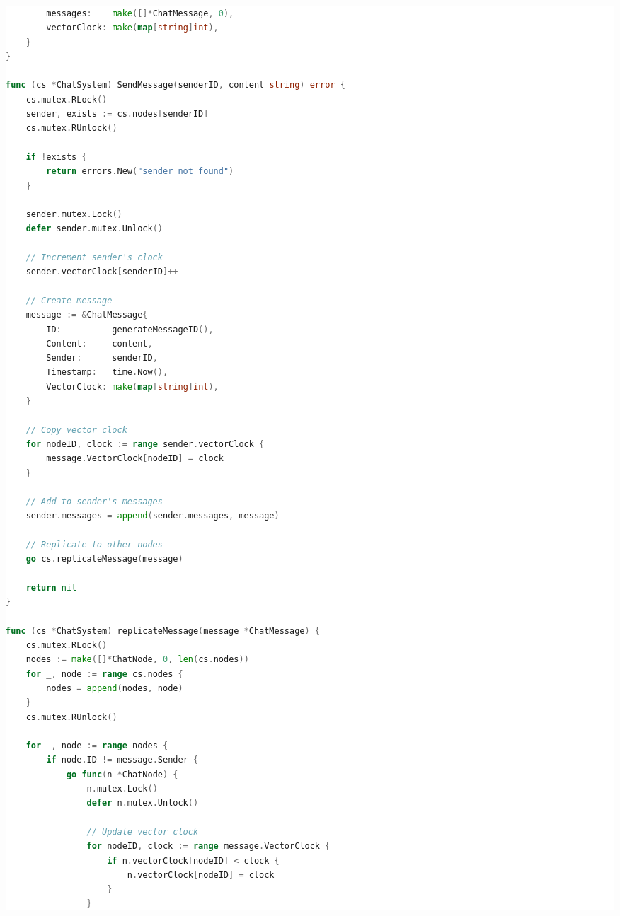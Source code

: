 ```go
        messages:    make([]*ChatMessage, 0),
        vectorClock: make(map[string]int),
    }
}

func (cs *ChatSystem) SendMessage(senderID, content string) error {
    cs.mutex.RLock()
    sender, exists := cs.nodes[senderID]
    cs.mutex.RUnlock()

    if !exists {
        return errors.New("sender not found")
    }

    sender.mutex.Lock()
    defer sender.mutex.Unlock()

    // Increment sender's clock
    sender.vectorClock[senderID]++

    // Create message
    message := &ChatMessage{
        ID:          generateMessageID(),
        Content:     content,
        Sender:      senderID,
        Timestamp:   time.Now(),
        VectorClock: make(map[string]int),
    }

    // Copy vector clock
    for nodeID, clock := range sender.vectorClock {
        message.VectorClock[nodeID] = clock
    }

    // Add to sender's messages
    sender.messages = append(sender.messages, message)

    // Replicate to other nodes
    go cs.replicateMessage(message)

    return nil
}

func (cs *ChatSystem) replicateMessage(message *ChatMessage) {
    cs.mutex.RLock()
    nodes := make([]*ChatNode, 0, len(cs.nodes))
    for _, node := range cs.nodes {
        nodes = append(nodes, node)
    }
    cs.mutex.RUnlock()

    for _, node := range nodes {
        if node.ID != message.Sender {
            go func(n *ChatNode) {
                n.mutex.Lock()
                defer n.mutex.Unlock()

                // Update vector clock
                for nodeID, clock := range message.VectorClock {
                    if n.vectorClock[nodeID] < clock {
                        n.vectorClock[nodeID] = clock
                    }
                }
```